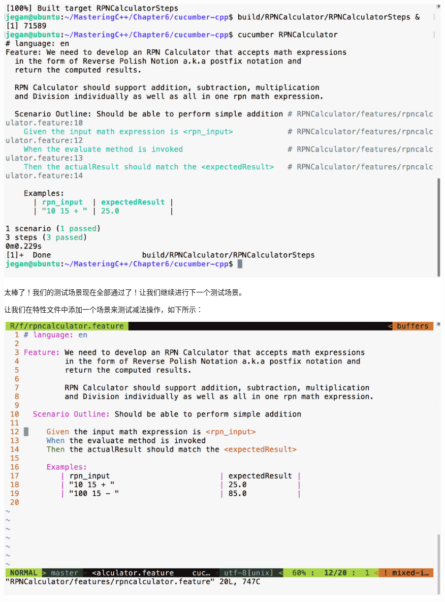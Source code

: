 ![](img/54ea84e6-9ee4-41ab-8679-473840bc04d3.png)

太棒了！我们的测试场景现在全部通过了！让我们继续进行下一个测试场景。

让我们在特性文件中添加一个场景来测试减法操作，如下所示：

![](img/51c98d11-3db0-4ea0-a154-9e4be399417f.png)
